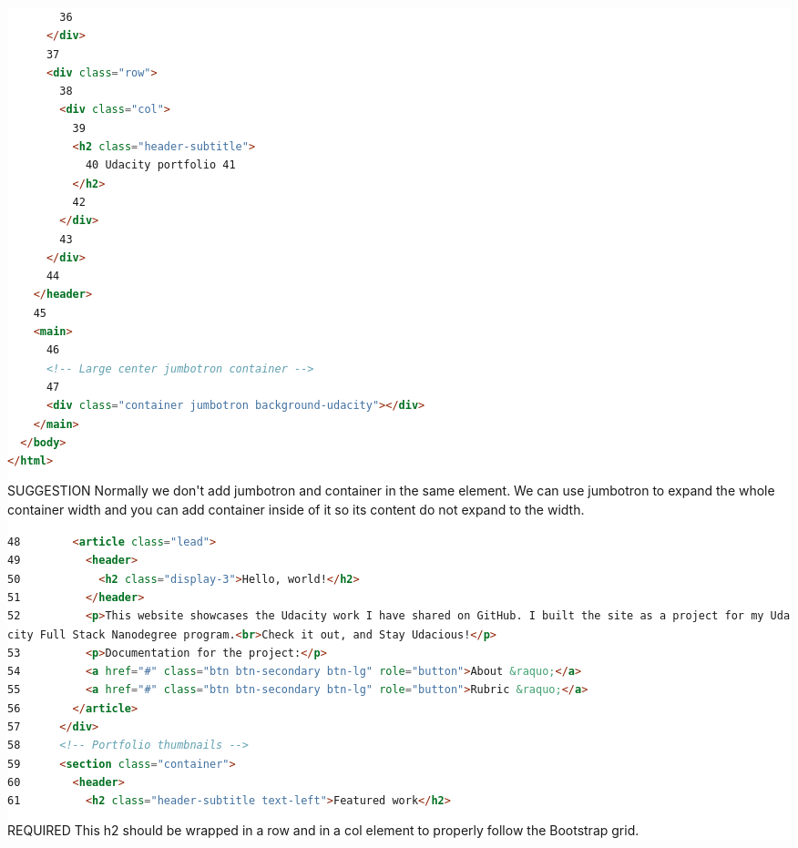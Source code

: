 ```html
        36
      </div>
      37
      <div class="row">
        38
        <div class="col">
          39
          <h2 class="header-subtitle">
            40 Udacity portfolio 41
          </h2>
          42
        </div>
        43
      </div>
      44
    </header>
    45
    <main>
      46
      <!-- Large center jumbotron container -->
      47
      <div class="container jumbotron background-udacity"></div>
    </main>
  </body>
</html>
```

SUGGESTION
Normally we don't add jumbotron and container in the same element. We can use jumbotron to expand the whole container width and you can add container inside of it so its content do not expand to the width.

```html
48        <article class="lead">
49          <header>
50            <h2 class="display-3">Hello, world!</h2>
51          </header>
52          <p>This website showcases the Udacity work I have shared on GitHub. I built the site as a project for my Udacity Full Stack Nanodegree program.<br>Check it out, and Stay Udacious!</p>
53          <p>Documentation for the project:</p>
54          <a href="#" class="btn btn-secondary btn-lg" role="button">About &raquo;</a>
55          <a href="#" class="btn btn-secondary btn-lg" role="button">Rubric &raquo;</a>
56        </article>
57      </div>
58      <!-- Portfolio thumbnails -->
59      <section class="container">
60        <header>
61          <h2 class="header-subtitle text-left">Featured work</h2>
```

REQUIRED
This h2 should be wrapped in a row and in a col element to properly follow the Bootstrap grid.
